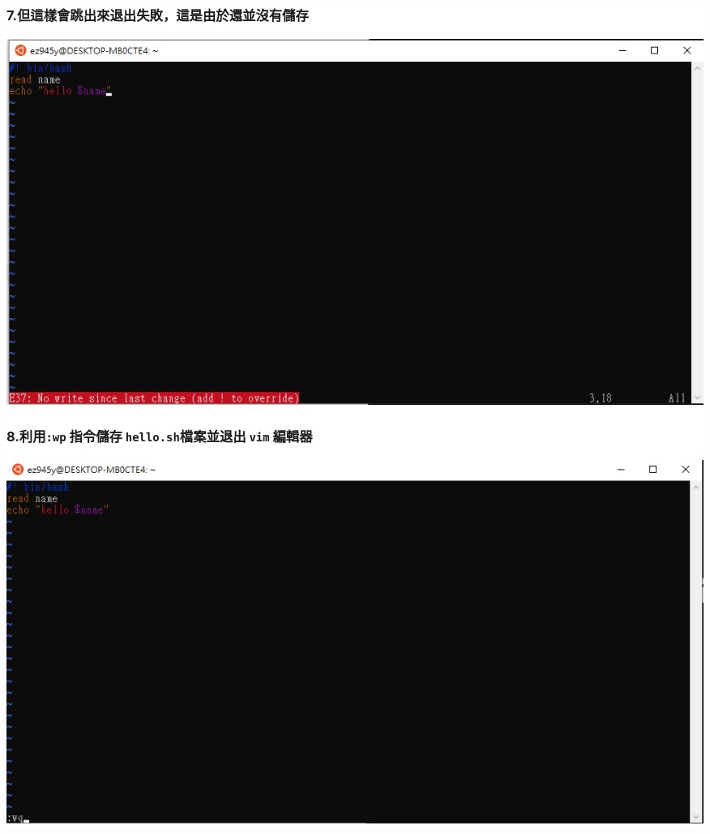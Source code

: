 ### 7.但這樣會跳出來退出失敗，這是由於還並沒有儲存

![Untitled](109AB0716%E8%B3%87%E5%AE%89%E5%A0%B1%E5%91%8A%20ef50ef32dd314e61b3726ed9c79a1e7c/Untitled%208.png)

### 8.利用`:wp` 指令儲存 `hello.sh`檔案並退出 `vim` 編輯器

![Untitled](109AB0716%E8%B3%87%E5%AE%89%E5%A0%B1%E5%91%8A%20ef50ef32dd314e61b3726ed9c79a1e7c/Untitled%209.png)
